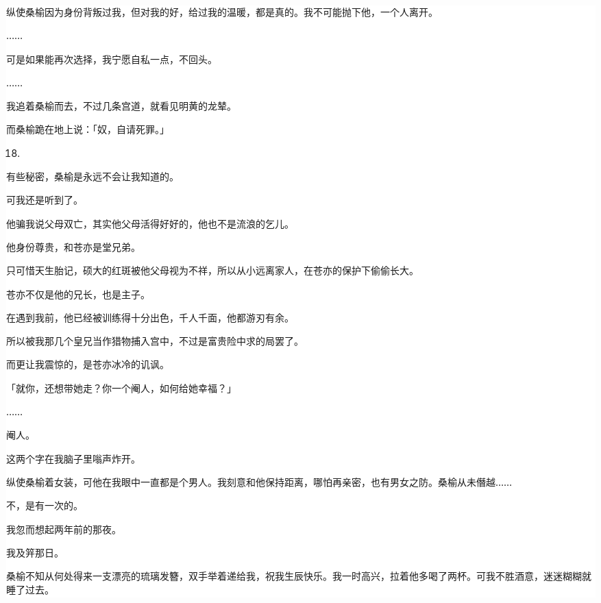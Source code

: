 纵使桑榆因为身份背叛过我，但对我的好，给过我的温暖，都是真的。我不可能抛下他，一个人离开。


……


可是如果能再次选择，我宁愿自私一点，不回头。


……


我追着桑榆而去，不过几条宫道，就看见明黄的龙辇。


而桑榆跪在地上说：「奴，自请死罪。」


18.


有些秘密，桑榆是永远不会让我知道的。


可我还是听到了。


他骗我说父母双亡，其实他父母活得好好的，他也不是流浪的乞儿。


他身份尊贵，和苍亦是堂兄弟。


只可惜天生胎记，硕大的红斑被他父母视为不祥，所以从小远离家人，在苍亦的保护下偷偷长大。


苍亦不仅是他的兄长，也是主子。


在遇到我前，他已经被训练得十分出色，千人千面，他都游刃有余。


所以被我那几个皇兄当作猎物捕入宫中，不过是富贵险中求的局罢了。


而更让我震惊的，是苍亦冰冷的讥讽。


「就你，还想带她走？你一个阉人，如何给她幸福？」


……


阉人。


这两个字在我脑子里嗡声炸开。


纵使桑榆着女装，可他在我眼中一直都是个男人。我刻意和他保持距离，哪怕再亲密，也有男女之防。桑榆从未僭越……


不，是有一次的。


我忽而想起两年前的那夜。


我及笄那日。


桑榆不知从何处得来一支漂亮的琉璃发簪，双手举着递给我，祝我生辰快乐。我一时高兴，拉着他多喝了两杯。可我不胜酒意，迷迷糊糊就睡了过去。
